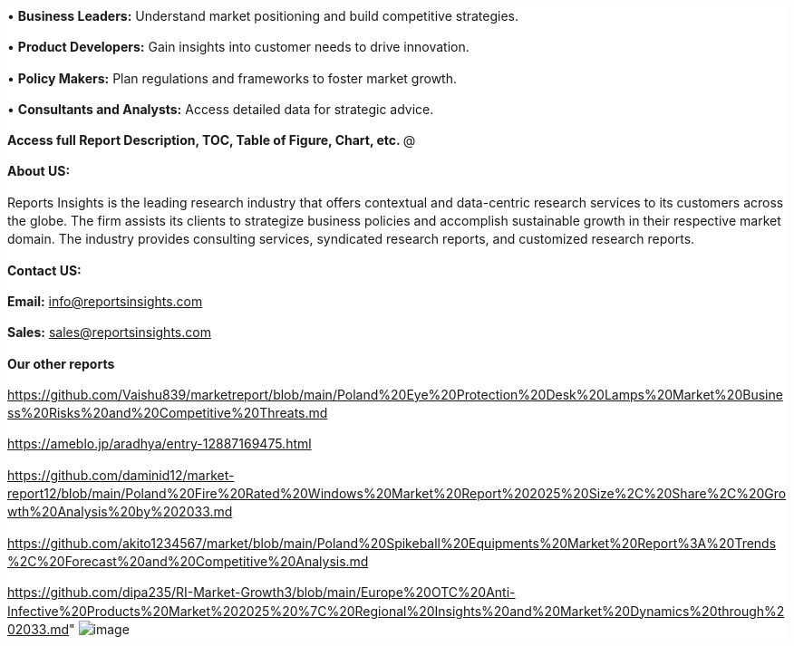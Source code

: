 • <strong>Business Leaders:</strong> Understand market positioning and build competitive strategies.

• <strong>Product Developers:</strong> Gain insights into customer needs to drive innovation.

• <strong>Policy Makers:</strong> Plan regulations and frameworks to foster market growth.

• <strong>Consultants and Analysts:</strong> Access detailed data for strategic advice.
</ul>
<strong>Access full Report Description, TOC, Table of Figure, Chart, etc. </strong>@  <a href= style=color:#0000ff;></a></font>

<strong><strong>About US</strong>:</strong>

Reports Insights is the leading research industry that offers contextual and data-centric research services to its customers across the globe. The firm assists its clients to strategize business policies and accomplish sustainable growth in their respective market domain. The industry provides consulting services, syndicated research reports, and customized research reports.

<strong>Contact US:</strong>

<p class=""""><b>Email:</b> <a href=mailto:info@reportsinsights.com>info@reportsinsights.com</a></p>
<p class=""""><b>Sales:</b> <a href=mailto:sales@reportsinsights.com>sales@reportsinsights.com</a></p>

<strong>Our other reports</strong>

<a href=https://github.com/Vaishu839/marketreport/blob/main/Poland%20Eye%20Protection%20Desk%20Lamps%20Market%20Business%20Risks%20and%20Competitive%20Threats.md>https://github.com/Vaishu839/marketreport/blob/main/Poland%20Eye%20Protection%20Desk%20Lamps%20Market%20Business%20Risks%20and%20Competitive%20Threats.md</a>

<a href=https://ameblo.jp/aradhya/entry-12887169475.html>https://ameblo.jp/aradhya/entry-12887169475.html</a>

<a href=https://github.com/daminid12/market-report12/blob/main/Poland%20Fire%20Rated%20Windows%20Market%20Report%202025%20Size%2C%20Share%2C%20Growth%20Analysis%20by%202033.md>https://github.com/daminid12/market-report12/blob/main/Poland%20Fire%20Rated%20Windows%20Market%20Report%202025%20Size%2C%20Share%2C%20Growth%20Analysis%20by%202033.md</a>

<a href=https://github.com/akito1234567/market/blob/main/Poland%20Spikeball%20Equipments%20Market%20Report%3A%20Trends%2C%20Forecast%20and%20Competitive%20Analysis.md>https://github.com/akito1234567/market/blob/main/Poland%20Spikeball%20Equipments%20Market%20Report%3A%20Trends%2C%20Forecast%20and%20Competitive%20Analysis.md</a>

<a href=https://github.com/dipa235/RI-Market-Growth3/blob/main/Europe%20OTC%20Anti-Infective%20Products%20Market%202025%20%7C%20Regional%20Insights%20and%20Market%20Dynamics%20through%202033.md>https://github.com/dipa235/RI-Market-Growth3/blob/main/Europe%20OTC%20Anti-Infective%20Products%20Market%202025%20%7C%20Regional%20Insights%20and%20Market%20Dynamics%20through%202033.md</a>"
![image](https://github.com/user-attachments/assets/f399db7b-7d76-4c45-9f3d-710c1291544f)
